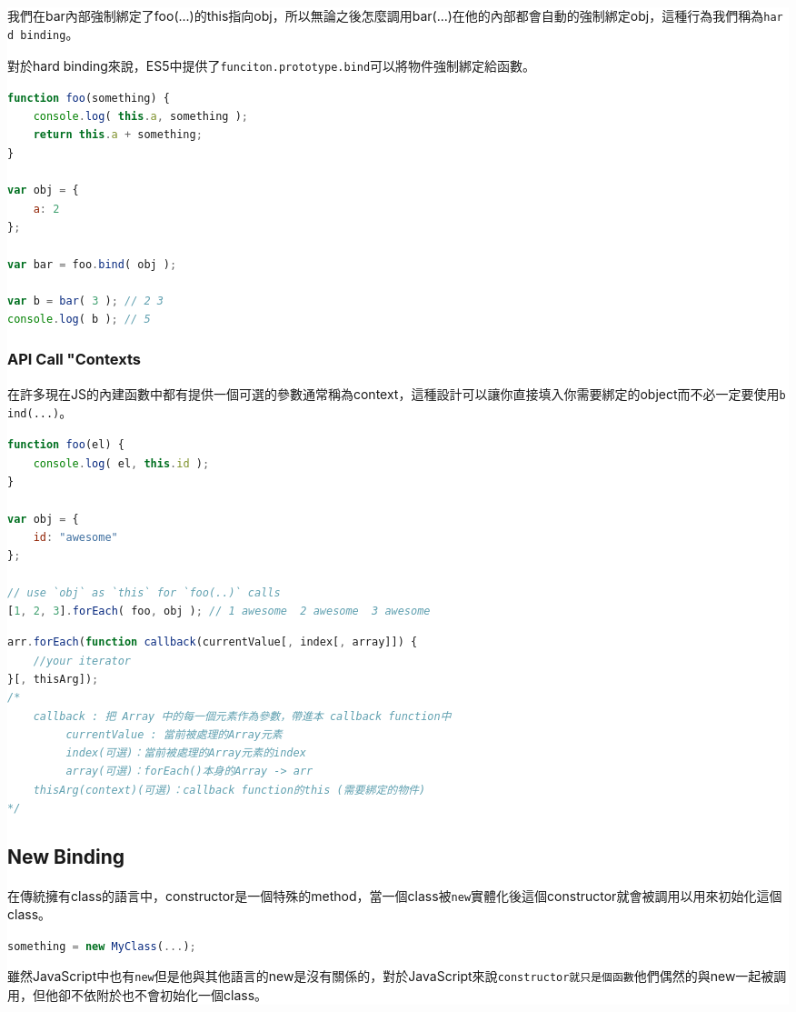 ```javascript
```
我們在bar內部強制綁定了foo(...)的this指向obj，所以無論之後怎麼調用bar(...)在他的內部都會自動的強制綁定obj，這種行為我們稱為`hard binding`。

對於hard binding來說，ES5中提供了`funciton.prototype.bind`可以將物件強制綁定給函數。
```javascript
function foo(something) {
	console.log( this.a, something );
	return this.a + something;
}

var obj = {
	a: 2
};

var bar = foo.bind( obj );

var b = bar( 3 ); // 2 3
console.log( b ); // 5
```

### API Call "Contexts
在許多現在JS的內建函數中都有提供一個可選的參數通常稱為context，這種設計可以讓你直接填入你需要綁定的object而不必一定要使用`bind(...)`。
```javascript
function foo(el) {
	console.log( el, this.id );
}

var obj = {
	id: "awesome"
};

// use `obj` as `this` for `foo(..)` calls
[1, 2, 3].forEach( foo, obj ); // 1 awesome  2 awesome  3 awesome
```
```javascript
arr.forEach(function callback(currentValue[, index[, array]]) {
    //your iterator
}[, thisArg]);
/* 
    callback : 把 Array 中的每一個元素作為參數，帶進本 callback function中
         currentValue : 當前被處理的Array元素
         index(可選)：當前被處理的Array元素的index
         array(可選)：forEach()本身的Array -> arr
    thisArg(context)(可選)：callback function的this (需要綁定的物件)
*/
```

## New Binding
在傳統擁有class的語言中，constructor是一個特殊的method，當一個class被`new`實體化後這個constructor就會被調用以用來初始化這個class。
```javascript
something = new MyClass(...);
```
雖然JavaScript中也有`new`但是他與其他語言的new是沒有關係的，對於JavaScript來說`constructor就只是個函數`他們偶然的與new一起被調用，但他卻不依附於也不會初始化一個class。
